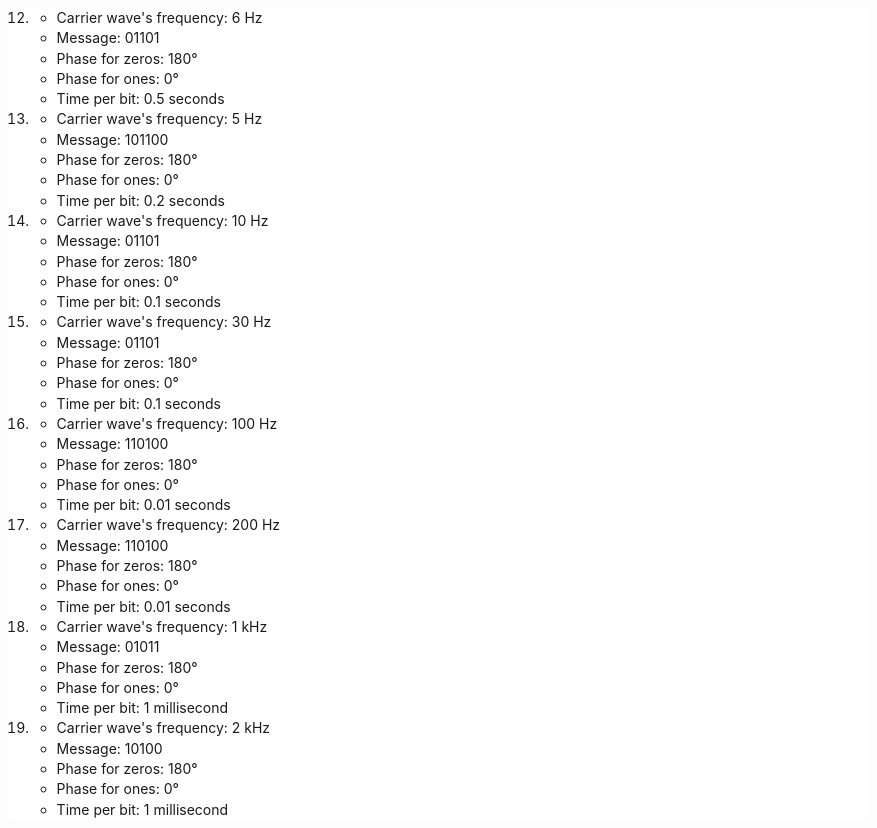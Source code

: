 

12. - Carrier wave's frequency: 6 Hz
    - Message: 01101
    - Phase for zeros: 180°
    - Phase for ones: 0°
    - Time per bit: 0.5 seconds



13. - Carrier wave's frequency: 5 Hz
    - Message: 101100
    - Phase for zeros: 180°
    - Phase for ones: 0°
    - Time per bit: 0.2 seconds



14. - Carrier wave's frequency: 10 Hz
    - Message: 01101
    - Phase for zeros: 180°
    - Phase for ones: 0°
    - Time per bit: 0.1 seconds



15. - Carrier wave's frequency: 30 Hz
    - Message: 01101
    - Phase for zeros: 180°
    - Phase for ones: 0°
    - Time per bit: 0.1 seconds



16. - Carrier wave's frequency: 100 Hz
    - Message: 110100
    - Phase for zeros: 180°
    - Phase for ones: 0°
    - Time per bit: 0.01 seconds



17. - Carrier wave's frequency: 200 Hz
    - Message: 110100
    - Phase for zeros: 180°
    - Phase for ones: 0°
    - Time per bit: 0.01 seconds



18. - Carrier wave's frequency: 1 kHz
    - Message: 01011
    - Phase for zeros: 180°
    - Phase for ones: 0°
    - Time per bit: 1 millisecond



19. - Carrier wave's frequency: 2 kHz
    - Message: 10100
    - Phase for zeros: 180°
    - Phase for ones: 0°
    - Time per bit: 1 millisecond

